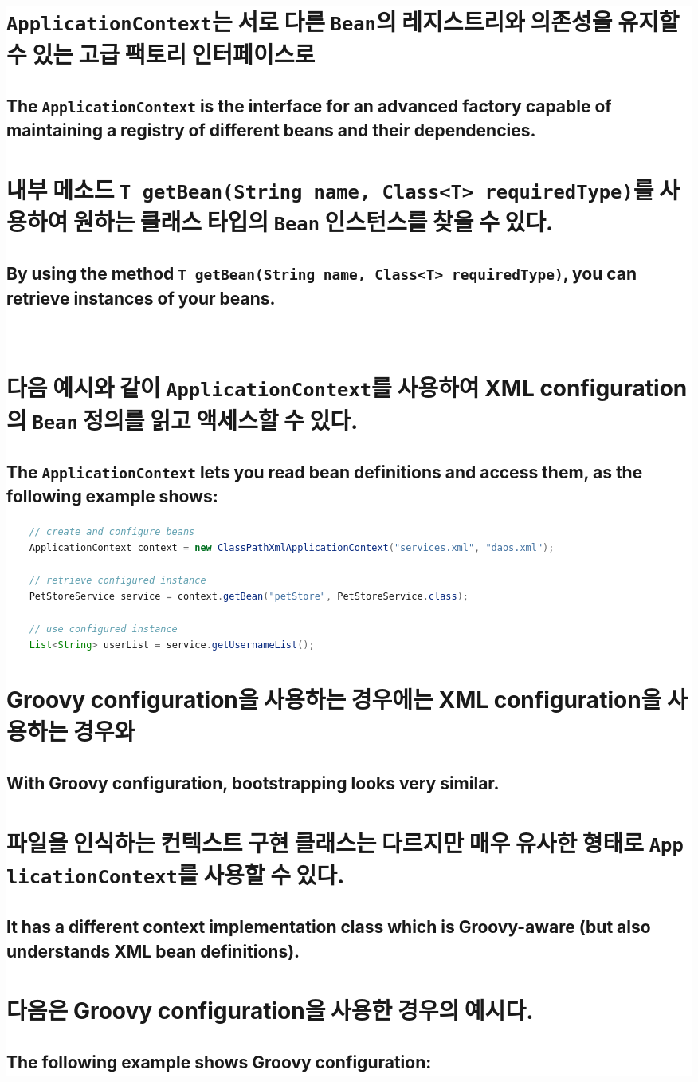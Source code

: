 # `ApplicationContext`는 서로 다른 `Bean`의 레지스트리와 의존성을 유지할 수 있는 고급 팩토리 인터페이스로
## The `ApplicationContext` is the interface for an advanced factory capable of maintaining a registry of different beans and their dependencies.

# 내부 메소드 `T getBean(String name, Class<T> requiredType)`를 사용하여 원하는 클래스 타입의 `Bean` 인스턴스를 찾을 수 있다.
## By using the method `T getBean(String name, Class<T> requiredType)`, you can retrieve instances of your beans.
<br/>

# 다음 예시와 같이 `ApplicationContext`를 사용하여 XML configuration의 `Bean` 정의를 읽고 액세스할 수 있다.
## The `ApplicationContext` lets you read bean definitions and access them, as the following example shows:

<div class="mt-2"></div>

```java
    // create and configure beans
    ApplicationContext context = new ClassPathXmlApplicationContext("services.xml", "daos.xml");
    
    // retrieve configured instance
    PetStoreService service = context.getBean("petStore", PetStoreService.class);
    
    // use configured instance
    List<String> userList = service.getUsernameList();
```

# Groovy configuration을 사용하는 경우에는 XML configuration을 사용하는 경우와 
## With Groovy configuration, bootstrapping looks very similar.

# 파일을 인식하는 컨텍스트 구현 클래스는 다르지만 매우 유사한 형태로 `ApplicationContext`를 사용할 수 있다. 
## It has a different context implementation class which is Groovy-aware (but also understands XML bean definitions).

# 다음은 Groovy configuration을 사용한 경우의 예시다.
## The following example shows Groovy configuration:
